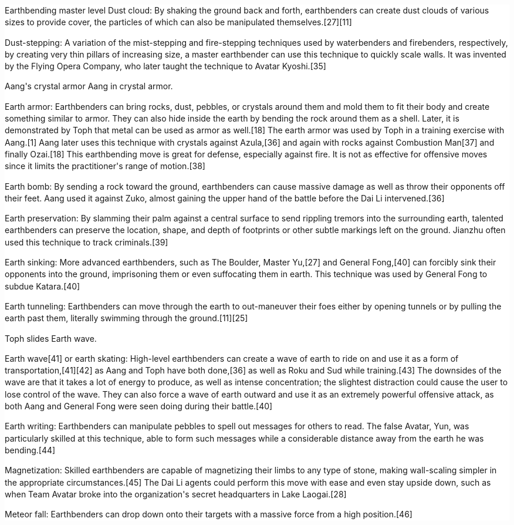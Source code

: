 Earthbending master level
Dust cloud: By shaking the ground back and forth, earthbenders can create dust clouds of various sizes to provide cover, the particles of which can also be manipulated themselves.[27][11]

Dust-stepping: A variation of the mist-stepping and fire-stepping techniques used by waterbenders and firebenders, respectively, by creating very thin pillars of increasing size, a master earthbender can use this technique to quickly scale walls. It was invented by the Flying Opera Company, who later taught the technique to Avatar Kyoshi.[35]

Aang's crystal armor
Aang in crystal armor.

Earth armor: Earthbenders can bring rocks, dust, pebbles, or crystals around them and mold them to fit their body and create something similar to armor. They can also hide inside the earth by bending the rock around them as a shell. Later, it is demonstrated by Toph that metal can be used as armor as well.[18] The earth armor was used by Toph in a training exercise with Aang.[1] Aang later uses this technique with crystals against Azula,[36] and again with rocks against Combustion Man[37] and finally Ozai.[18] This earthbending move is great for defense, especially against fire. It is not as effective for offensive moves since it limits the practitioner's range of motion.[38]

Earth bomb: By sending a rock toward the ground, earthbenders can cause massive damage as well as throw their opponents off their feet. Aang used it against Zuko, almost gaining the upper hand of the battle before the Dai Li intervened.[36]

Earth preservation: By slamming their palm against a central surface to send rippling tremors into the surrounding earth, talented earthbenders can preserve the location, shape, and depth of footprints or other subtle markings left on the ground. Jianzhu often used this technique to track criminals.[39]

Earth sinking: More advanced earthbenders, such as The Boulder, Master Yu,[27] and General Fong,[40] can forcibly sink their opponents into the ground, imprisoning them or even suffocating them in earth. This technique was used by General Fong to subdue Katara.[40]

Earth tunneling: Earthbenders can move through the earth to out-maneuver their foes either by opening tunnels or by pulling the earth past them, literally swimming through the ground.[11][25]

Toph slides
Earth wave.

Earth wave[41] or earth skating: High-level earthbenders can create a wave of earth to ride on and use it as a form of transportation,[41][42] as Aang and Toph have both done,[36] as well as Roku and Sud while training.[43] The downsides of the wave are that it takes a lot of energy to produce, as well as intense concentration; the slightest distraction could cause the user to lose control of the wave. They can also force a wave of earth outward and use it as an extremely powerful offensive attack, as both Aang and General Fong were seen doing during their battle.[40]

Earth writing: Earthbenders can manipulate pebbles to spell out messages for others to read. The false Avatar, Yun, was particularly skilled at this technique, able to form such messages while a considerable distance away from the earth he was bending.[44]

Magnetization: Skilled earthbenders are capable of magnetizing their limbs to any type of stone, making wall-scaling simpler in the appropriate circumstances.[45] The Dai Li agents could perform this move with ease and even stay upside down, such as when Team Avatar broke into the organization's secret headquarters in Lake Laogai.[28]

Meteor fall: Earthbenders can drop down onto their targets with a massive force from a high position.[46]
